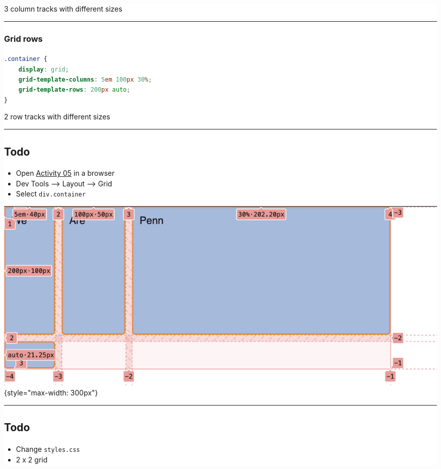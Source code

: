 3 column tracks with different sizes

---

### Grid rows

```css {data-line-numbers="4"}
.container {
    display: grid;
    grid-template-columns: 5em 100px 30%;
    grid-template-rows: 200px auto;
}
```


2 row tracks with different sizes

---


## Todo


* Open [Activity 05](https://github.com/hcdd-340/Activity-Fall-2025/archive/refs/tags/activity-05.0.zip) in a browser
* Dev Tools --> Layout --> Grid
* Select `div.container`


![](./images/chrome-grid-lines.png){style="max-width: 300px"}

---


## Todo

* Change `styles.css`
* 2 x 2 grid
